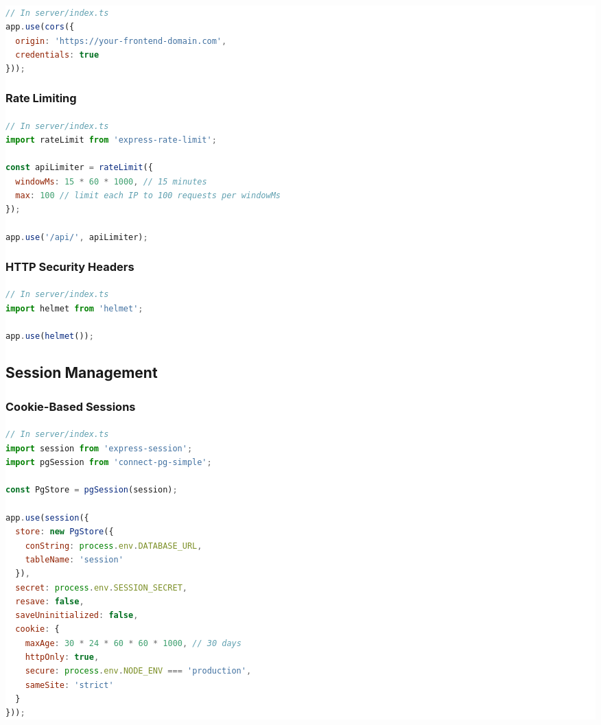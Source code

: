 ```javascript
// In server/index.ts
app.use(cors({
  origin: 'https://your-frontend-domain.com',
  credentials: true
}));
```

### Rate Limiting

```javascript
// In server/index.ts
import rateLimit from 'express-rate-limit';

const apiLimiter = rateLimit({
  windowMs: 15 * 60 * 1000, // 15 minutes
  max: 100 // limit each IP to 100 requests per windowMs
});

app.use('/api/', apiLimiter);
```

### HTTP Security Headers

```javascript
// In server/index.ts
import helmet from 'helmet';

app.use(helmet());
```

## Session Management

### Cookie-Based Sessions

```javascript
// In server/index.ts
import session from 'express-session';
import pgSession from 'connect-pg-simple';

const PgStore = pgSession(session);

app.use(session({
  store: new PgStore({
    conString: process.env.DATABASE_URL,
    tableName: 'session'
  }),
  secret: process.env.SESSION_SECRET,
  resave: false,
  saveUninitialized: false,
  cookie: {
    maxAge: 30 * 24 * 60 * 60 * 1000, // 30 days
    httpOnly: true,
    secure: process.env.NODE_ENV === 'production',
    sameSite: 'strict'
  }
}));
```
